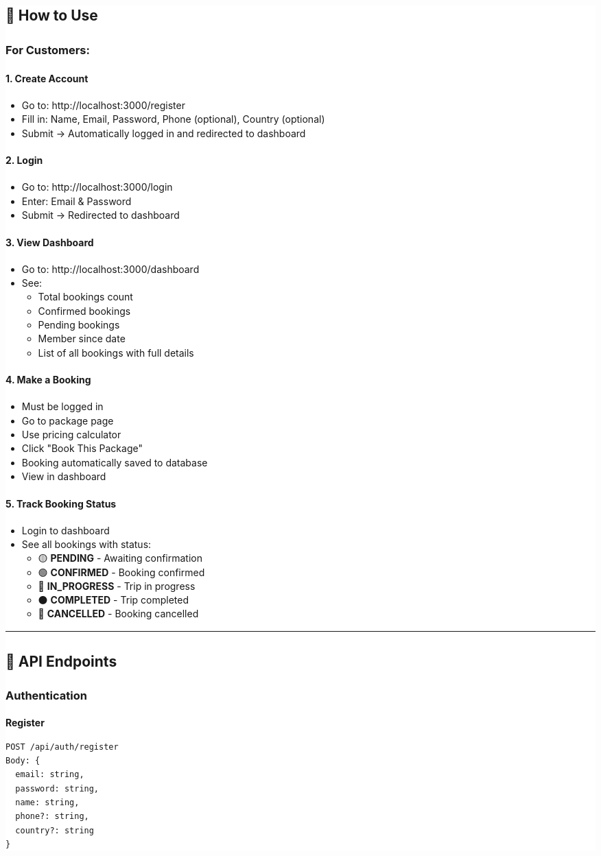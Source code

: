 
## 🚀 How to Use

### **For Customers:**

#### **1. Create Account**
- Go to: http://localhost:3000/register
- Fill in: Name, Email, Password, Phone (optional), Country (optional)
- Submit → Automatically logged in and redirected to dashboard

#### **2. Login**
- Go to: http://localhost:3000/login
- Enter: Email & Password
- Submit → Redirected to dashboard

#### **3. View Dashboard**
- Go to: http://localhost:3000/dashboard
- See:
  - Total bookings count
  - Confirmed bookings
  - Pending bookings
  - Member since date
  - List of all bookings with full details

#### **4. Make a Booking**
- Must be logged in
- Go to package page
- Use pricing calculator
- Click "Book This Package"
- Booking automatically saved to database
- View in dashboard

#### **5. Track Booking Status**
- Login to dashboard
- See all bookings with status:
  - 🟡 **PENDING** - Awaiting confirmation
  - 🟢 **CONFIRMED** - Booking confirmed
  - 🔵 **IN_PROGRESS** - Trip in progress
  - ⚫ **COMPLETED** - Trip completed
  - 🔴 **CANCELLED** - Booking cancelled

---

## 🔧 API Endpoints

### **Authentication**

**Register**
```
POST /api/auth/register
Body: {
  email: string,
  password: string,
  name: string,
  phone?: string,
  country?: string
}
```
